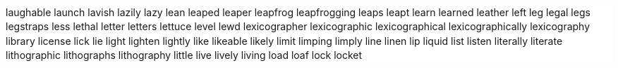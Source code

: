 laughable
launch
lavish
lazily
lazy
lean
leaped
leaper
leapfrog
leapfrogging
leaps
leapt
learn
learned
leather
left
leg
legal
legs
legstraps
less
lethal
letter
letters
lettuce
level
lewd
lexicographer
lexicographic
lexicographical
lexicographically
lexicography
library
license
lick
lie
light
lighten
lightly
like
likeable
likely
limit
limping
limply
line
linen
lip
liquid
list
listen
literally
literate
lithographic
lithographs
lithography
little
live
lively
living
load
loaf
lock
locket